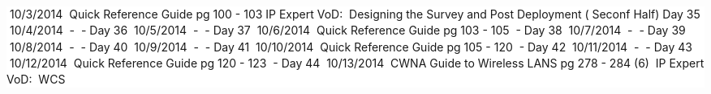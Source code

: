<td> 10/3/2014</td>
<td> Quick Reference Guide pg 100 - 103</td>
<td>IP Expert VoD:  Designing the Survey and Post Deployment ( Seconf Half)</td>
</tr>
<tr>
<td>Day 35</td>
<td> 10/4/2014</td>
<td> -</td>
<td> -</td>
</tr>
<tr>
<td>Day 36</td>
<td> 10/5/2014</td>
<td> -</td>
<td> -</td>
</tr>
<tr>
<td>Day 37</td>
<td> 10/6/2014</td>
<td> Quick Reference Guide pg 103 - 105</td>
<td> -</td>
</tr>
<tr>
<td>Day 38</td>
<td> 10/7/2014</td>
<td> -</td>
<td> -</td>
</tr>
<tr>
<td>Day 39</td>
<td> 10/8/2014</td>
<td> -</td>
<td> -</td>
</tr>
<tr>
<td>Day 40</td>
<td> 10/9/2014</td>
<td> -</td>
<td> -</td>
</tr>
<tr>
<td>Day 41</td>
<td> 10/10/2014</td>
<td> Quick Reference Guide pg 105 - 120</td>
<td> -</td>
</tr>
<tr>
<td>Day 42</td>
<td> 10/11/2014</td>
<td> -</td>
<td> -</td>
</tr>
<tr>
<td>Day 43</td>
<td> 10/12/2014</td>
<td> Quick Reference Guide pg 120 - 123</td>
<td> -</td>
</tr>
<tr>
<td>Day 44</td>
<td> 10/13/2014</td>
<td> CWNA Guide to Wireless LANS pg 278 - 284 (6)</td>
<td> IP Expert VoD:  WCS</td>
</tr>